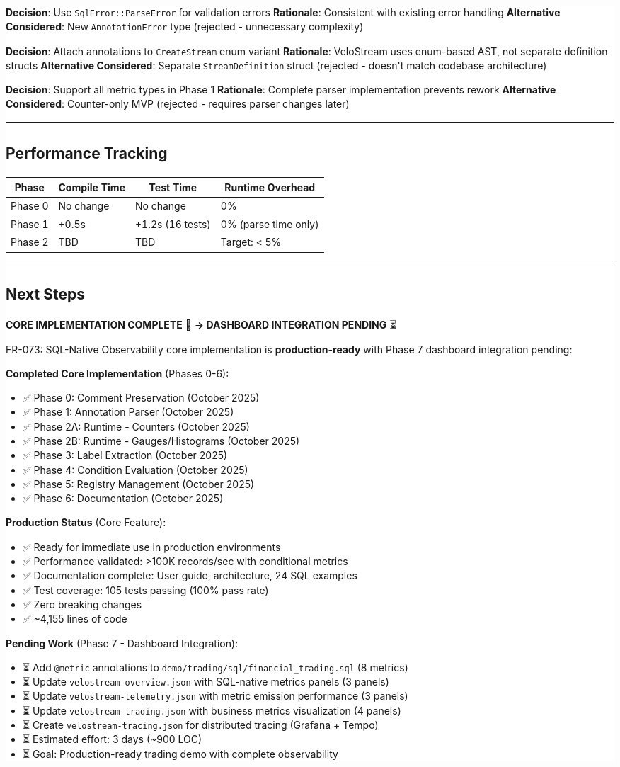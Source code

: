 **Decision**: Use `SqlError::ParseError` for validation errors
**Rationale**: Consistent with existing error handling
**Alternative Considered**: New `AnnotationError` type (rejected - unnecessary complexity)

**Decision**: Attach annotations to `CreateStream` enum variant
**Rationale**: VeloStream uses enum-based AST, not separate definition structs
**Alternative Considered**: Separate `StreamDefinition` struct (rejected - doesn't match codebase architecture)

**Decision**: Support all metric types in Phase 1
**Rationale**: Complete parser implementation prevents rework
**Alternative Considered**: Counter-only MVP (rejected - requires parser changes later)

---

## Performance Tracking

| Phase | Compile Time | Test Time | Runtime Overhead |
|-------|--------------|-----------|------------------|
| Phase 0 | No change | No change | 0% |
| Phase 1 | +0.5s | +1.2s (16 tests) | 0% (parse time only) |
| Phase 2 | TBD | TBD | Target: < 5% |

---

## Next Steps

**CORE IMPLEMENTATION COMPLETE** 🎉 **→ DASHBOARD INTEGRATION PENDING** ⏳

FR-073: SQL-Native Observability core implementation is **production-ready** with Phase 7 dashboard integration pending:

**Completed Core Implementation** (Phases 0-6):
- ✅ Phase 0: Comment Preservation (October 2025)
- ✅ Phase 1: Annotation Parser (October 2025)
- ✅ Phase 2A: Runtime - Counters (October 2025)
- ✅ Phase 2B: Runtime - Gauges/Histograms (October 2025)
- ✅ Phase 3: Label Extraction (October 2025)
- ✅ Phase 4: Condition Evaluation (October 2025)
- ✅ Phase 5: Registry Management (October 2025)
- ✅ Phase 6: Documentation (October 2025)

**Production Status** (Core Feature):
- ✅ Ready for immediate use in production environments
- ✅ Performance validated: >100K records/sec with conditional metrics
- ✅ Documentation complete: User guide, architecture, 24 SQL examples
- ✅ Test coverage: 105 tests passing (100% pass rate)
- ✅ Zero breaking changes
- ✅ ~4,155 lines of code

**Pending Work** (Phase 7 - Dashboard Integration):
- ⏳ Add `@metric` annotations to `demo/trading/sql/financial_trading.sql` (8 metrics)
- ⏳ Update `velostream-overview.json` with SQL-native metrics panels (3 panels)
- ⏳ Update `velostream-telemetry.json` with metric emission performance (3 panels)
- ⏳ Update `velostream-trading.json` with business metrics visualization (4 panels)
- ⏳ Create `velostream-tracing.json` for distributed tracing (Grafana + Tempo)
- ⏳ Estimated effort: 3 days (~900 LOC)
- ⏳ Goal: Production-ready trading demo with complete observability
